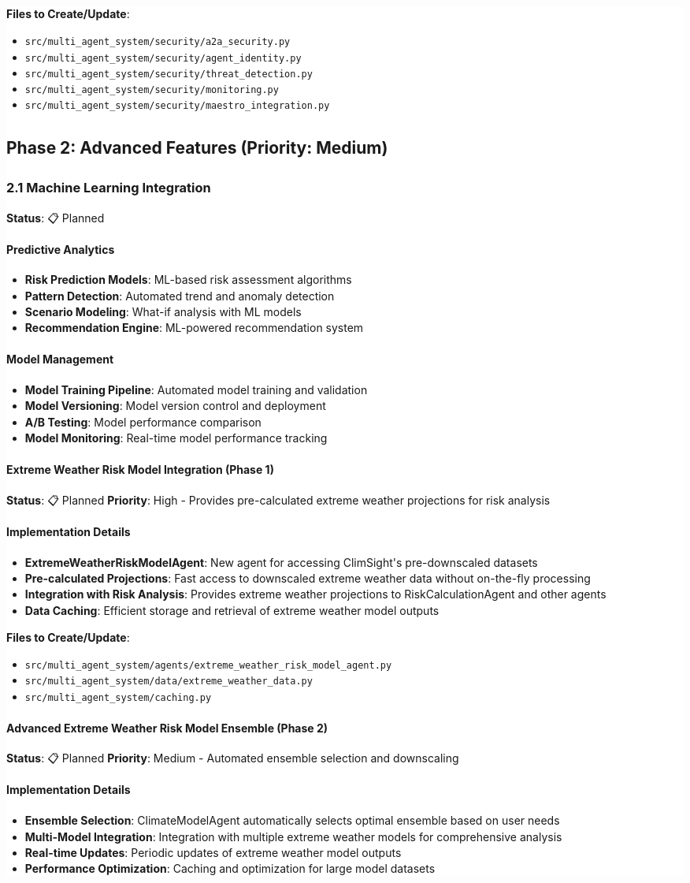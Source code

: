 **Files to Create/Update**:
- `src/multi_agent_system/security/a2a_security.py`
- `src/multi_agent_system/security/agent_identity.py`
- `src/multi_agent_system/security/threat_detection.py`
- `src/multi_agent_system/security/monitoring.py`
- `src/multi_agent_system/security/maestro_integration.py`

## Phase 2: Advanced Features (Priority: Medium)

### 2.1 Machine Learning Integration
**Status**: 📋 Planned

#### **Predictive Analytics**
- **Risk Prediction Models**: ML-based risk assessment algorithms
- **Pattern Detection**: Automated trend and anomaly detection
- **Scenario Modeling**: What-if analysis with ML models
- **Recommendation Engine**: ML-powered recommendation system

#### **Model Management**
- **Model Training Pipeline**: Automated model training and validation
- **Model Versioning**: Model version control and deployment
- **A/B Testing**: Model performance comparison
- **Model Monitoring**: Real-time model performance tracking

#### **Extreme Weather Risk Model Integration (Phase 1)**
**Status**: 📋 Planned
**Priority**: High - Provides pre-calculated extreme weather projections for risk analysis

#### **Implementation Details**
- **ExtremeWeatherRiskModelAgent**: New agent for accessing ClimSight's pre-downscaled datasets
- **Pre-calculated Projections**: Fast access to downscaled extreme weather data without on-the-fly processing
- **Integration with Risk Analysis**: Provides extreme weather projections to RiskCalculationAgent and other agents
- **Data Caching**: Efficient storage and retrieval of extreme weather model outputs

**Files to Create/Update**:
- `src/multi_agent_system/agents/extreme_weather_risk_model_agent.py`
- `src/multi_agent_system/data/extreme_weather_data.py`
- `src/multi_agent_system/caching.py`

#### **Advanced Extreme Weather Risk Model Ensemble (Phase 2)**
**Status**: 📋 Planned
**Priority**: Medium - Automated ensemble selection and downscaling

#### **Implementation Details**
- **Ensemble Selection**: ClimateModelAgent automatically selects optimal ensemble based on user needs
- **Multi-Model Integration**: Integration with multiple extreme weather models for comprehensive analysis
- **Real-time Updates**: Periodic updates of extreme weather model outputs
- **Performance Optimization**: Caching and optimization for large model datasets
